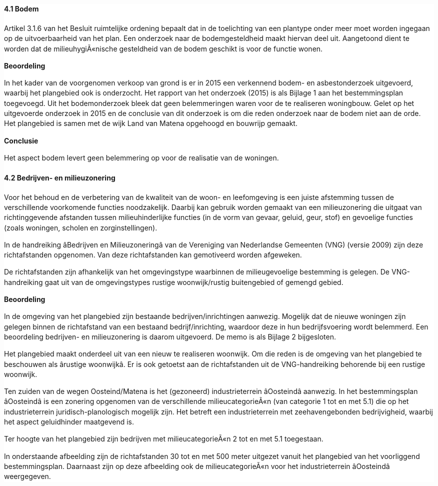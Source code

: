 #### 4\.1 Bodem

Artikel 3\.1\.6 van het Besluit ruimtelijke ordening bepaalt dat in de toelichting van een plantype onder meer moet worden ingegaan op de uitvoerbaarheid van het plan. Een onderzoek naar de bodemgesteldheid maakt hiervan deel uit. Aangetoond dient te worden dat de milieuhygiÃ«nische gesteldheid van de bodem geschikt is voor de functie wonen.

**Beoordeling**

In het kader van de voorgenomen verkoop van grond is er in 2015 een verkennend bodem\- en asbestonderzoek uitgevoerd, waarbij het plangebied ook is onderzocht. Het rapport van het onderzoek (2015\) is als Bijlage 1 aan het bestemmingsplan toegevoegd. Uit het bodemonderzoek bleek dat geen belemmeringen waren voor de te realiseren woningbouw. Gelet op het uitgevoerde onderzoek in 2015 en de conclusie van dit onderzoek is om die reden onderzoek naar de bodem niet aan de orde. Het plangebied is samen met de wijk Land van Matena opgehoogd en bouwrijp gemaakt.

**Conclusie**

Het aspect bodem levert geen belemmering op voor de realisatie van de woningen.

#### 4\.2 Bedrijven\- en milieuzonering

Voor het behoud en de verbetering van de kwaliteit van de woon\- en leefomgeving is een juiste afstemming tussen de verschillende voorkomende functies noodzakelijk. Daarbij kan gebruik worden gemaakt van een milieuzonering die uitgaat van richtinggevende afstanden tussen milieuhinderlijke functies (in de vorm van gevaar, geluid, geur, stof) en gevoelige functies (zoals woningen, scholen en zorginstellingen).

In de handreiking âBedrijven en Milieuzoneringâ van de Vereniging van Nederlandse Gemeenten (VNG) (versie 2009\) zijn deze richtafstanden opgenomen. Van deze richtafstanden kan gemotiveerd worden afgeweken.

De richtafstanden zijn afhankelijk van het omgevingstype waarbinnen de milieugevoelige bestemming is gelegen. De VNG\-handreiking gaat uit van de omgevingstypes rustige woonwijk/rustig buitengebied of gemengd gebied.

**Beoordeling**

In de omgeving van het plangebied zijn bestaande bedrijven/inrichtingen aanwezig. Mogelijk dat de nieuwe woningen zijn gelegen binnen de richtafstand van een bestaand bedrijf/inrichting, waardoor deze in hun bedrijfsvoering wordt belemmerd. Een beoordeling bedrijven\- en milieuzonering is daarom uitgevoerd. De memo is als Bijlage 2 bijgesloten.

Het plangebied maakt onderdeel uit van een nieuw te realiseren woonwijk. Om die reden is de omgeving van het plangebied te beschouwen als ârustige woonwijkâ. Er is ook getoetst aan de richtafstanden uit de VNG\-handreiking behorende bij een rustige woonwijk.

Ten zuiden van de wegen Oosteind/Matena is het (gezoneerd) industrieterrein âOosteindâ aanwezig. In het bestemmingsplan âOosteindâ is een zonering opgenomen van de verschillende milieucategorieÃ«n (van categorie 1 tot en met 5\.1\) die op het industrieterrein juridisch\-planologisch mogelijk zijn. Het betreft een industrieterrein met zeehavengebonden bedrijvigheid, waarbij het aspect geluidhinder maatgevend is.

Ter hoogte van het plangebied zijn bedrijven met milieucategorieÃ«n 2 tot en met 5\.1 toegestaan.

In onderstaande afbeelding zijn de richtafstanden 30 tot en met 500 meter uitgezet vanuit het plangebied van het voorliggend bestemmingsplan. Daarnaast zijn op deze afbeelding ook de milieucategorieÃ«n voor het industrieterrein âOosteindâ weergegeven.
